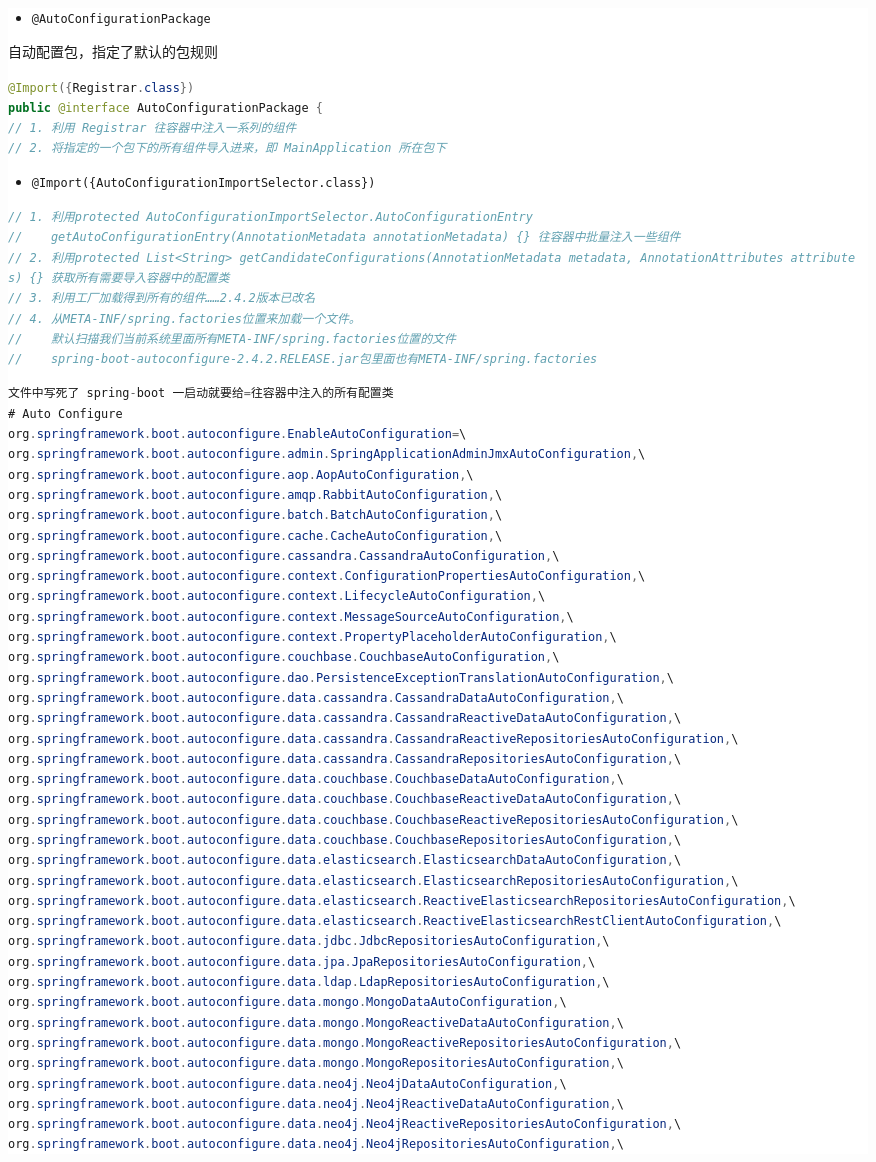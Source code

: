 * `@AutoConfigurationPackage`

自动配置包，指定了默认的包规则
```java
@Import({Registrar.class})
public @interface AutoConfigurationPackage {
// 1. 利用 Registrar 往容器中注入一系列的组件
// 2. 将指定的一个包下的所有组件导入进来，即 MainApplication 所在包下
```

* `@Import({AutoConfigurationImportSelector.class})`
```java
// 1. 利用protected AutoConfigurationImportSelector.AutoConfigurationEntry 
//    getAutoConfigurationEntry(AnnotationMetadata annotationMetadata) {} 往容器中批量注入一些组件
// 2. 利用protected List<String> getCandidateConfigurations(AnnotationMetadata metadata, AnnotationAttributes attributes) {} 获取所有需要导入容器中的配置类
// 3. 利用工厂加载得到所有的组件……2.4.2版本已改名
// 4. 从META-INF/spring.factories位置来加载一个文件。    
//    默认扫描我们当前系统里面所有META-INF/spring.factories位置的文件  
//    spring-boot-autoconfigure-2.4.2.RELEASE.jar包里面也有META-INF/spring.factories
```

```java
文件中写死了 spring-boot 一启动就要给=往容器中注入的所有配置类
# Auto Configure
org.springframework.boot.autoconfigure.EnableAutoConfiguration=\
org.springframework.boot.autoconfigure.admin.SpringApplicationAdminJmxAutoConfiguration,\
org.springframework.boot.autoconfigure.aop.AopAutoConfiguration,\
org.springframework.boot.autoconfigure.amqp.RabbitAutoConfiguration,\
org.springframework.boot.autoconfigure.batch.BatchAutoConfiguration,\
org.springframework.boot.autoconfigure.cache.CacheAutoConfiguration,\
org.springframework.boot.autoconfigure.cassandra.CassandraAutoConfiguration,\
org.springframework.boot.autoconfigure.context.ConfigurationPropertiesAutoConfiguration,\
org.springframework.boot.autoconfigure.context.LifecycleAutoConfiguration,\
org.springframework.boot.autoconfigure.context.MessageSourceAutoConfiguration,\
org.springframework.boot.autoconfigure.context.PropertyPlaceholderAutoConfiguration,\
org.springframework.boot.autoconfigure.couchbase.CouchbaseAutoConfiguration,\
org.springframework.boot.autoconfigure.dao.PersistenceExceptionTranslationAutoConfiguration,\
org.springframework.boot.autoconfigure.data.cassandra.CassandraDataAutoConfiguration,\
org.springframework.boot.autoconfigure.data.cassandra.CassandraReactiveDataAutoConfiguration,\
org.springframework.boot.autoconfigure.data.cassandra.CassandraReactiveRepositoriesAutoConfiguration,\
org.springframework.boot.autoconfigure.data.cassandra.CassandraRepositoriesAutoConfiguration,\
org.springframework.boot.autoconfigure.data.couchbase.CouchbaseDataAutoConfiguration,\
org.springframework.boot.autoconfigure.data.couchbase.CouchbaseReactiveDataAutoConfiguration,\
org.springframework.boot.autoconfigure.data.couchbase.CouchbaseReactiveRepositoriesAutoConfiguration,\
org.springframework.boot.autoconfigure.data.couchbase.CouchbaseRepositoriesAutoConfiguration,\
org.springframework.boot.autoconfigure.data.elasticsearch.ElasticsearchDataAutoConfiguration,\
org.springframework.boot.autoconfigure.data.elasticsearch.ElasticsearchRepositoriesAutoConfiguration,\
org.springframework.boot.autoconfigure.data.elasticsearch.ReactiveElasticsearchRepositoriesAutoConfiguration,\
org.springframework.boot.autoconfigure.data.elasticsearch.ReactiveElasticsearchRestClientAutoConfiguration,\
org.springframework.boot.autoconfigure.data.jdbc.JdbcRepositoriesAutoConfiguration,\
org.springframework.boot.autoconfigure.data.jpa.JpaRepositoriesAutoConfiguration,\
org.springframework.boot.autoconfigure.data.ldap.LdapRepositoriesAutoConfiguration,\
org.springframework.boot.autoconfigure.data.mongo.MongoDataAutoConfiguration,\
org.springframework.boot.autoconfigure.data.mongo.MongoReactiveDataAutoConfiguration,\
org.springframework.boot.autoconfigure.data.mongo.MongoReactiveRepositoriesAutoConfiguration,\
org.springframework.boot.autoconfigure.data.mongo.MongoRepositoriesAutoConfiguration,\
org.springframework.boot.autoconfigure.data.neo4j.Neo4jDataAutoConfiguration,\
org.springframework.boot.autoconfigure.data.neo4j.Neo4jReactiveDataAutoConfiguration,\
org.springframework.boot.autoconfigure.data.neo4j.Neo4jReactiveRepositoriesAutoConfiguration,\
org.springframework.boot.autoconfigure.data.neo4j.Neo4jRepositoriesAutoConfiguration,\
```
